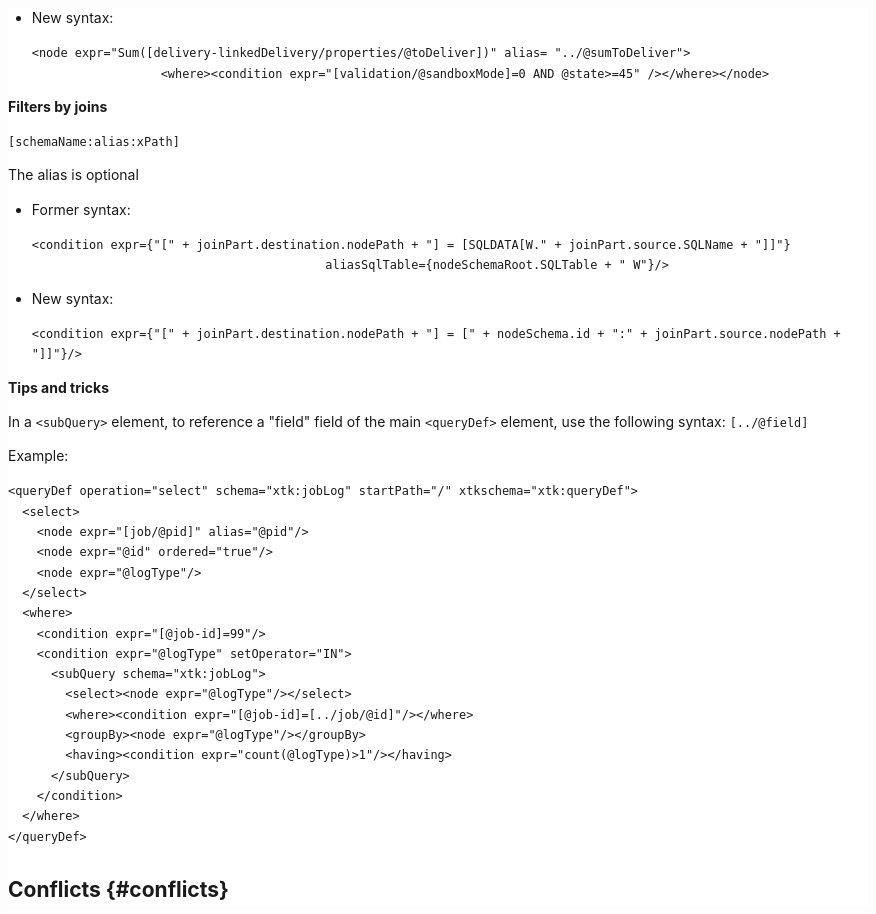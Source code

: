 * New syntax:

  ```
  <node expr="Sum([delivery-linkedDelivery/properties/@toDeliver])" alias= "../@sumToDeliver">
                    <where><condition expr="[validation/@sandboxMode]=0 AND @state>=45" /></where></node>
  ```

**Filters by joins**

`[schemaName:alias:xPath]`

The alias is optional

* Former syntax:

  ```
  <condition expr={"[" + joinPart.destination.nodePath + "] = [SQLDATA[W." + joinPart.source.SQLName + "]]"}
                                           aliasSqlTable={nodeSchemaRoot.SQLTable + " W"}/>
  ```

* New syntax:

  ```
  <condition expr={"[" + joinPart.destination.nodePath + "] = [" + nodeSchema.id + ":" + joinPart.source.nodePath + "]]"}/>
  ```

**Tips and tricks**

In a `<subQuery>` element, to reference a "field" field of the main `<queryDef>`   element, use the following syntax: `[../@field]`

Example:

```
<queryDef operation="select" schema="xtk:jobLog" startPath="/" xtkschema="xtk:queryDef">
  <select>
    <node expr="[job/@pid]" alias="@pid"/>
    <node expr="@id" ordered="true"/>
    <node expr="@logType"/>
  </select>
  <where>
    <condition expr="[@job-id]=99"/>
    <condition expr="@logType" setOperator="IN">
      <subQuery schema="xtk:jobLog">
        <select><node expr="@logType"/></select>
        <where><condition expr="[@job-id]=[../job/@id]"/></where>
        <groupBy><node expr="@logType"/></groupBy>
        <having><condition expr="count(@logType)>1"/></having>
      </subQuery>
    </condition>
  </where>
</queryDef>
```

## Conflicts {#conflicts}

